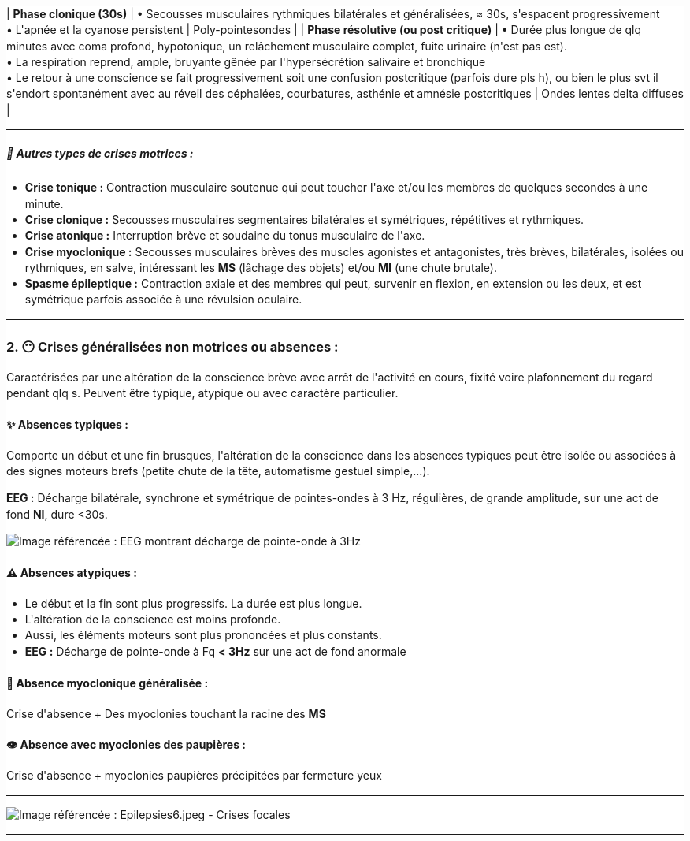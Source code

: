 
| **Phase clonique (30s)** | • Secousses musculaires rythmiques bilatérales et généralisées, ≈ 30s, s'espacent progressivement<br>• L'apnée et la cyanose persistent | Poly-pointesondes |
| **Phase résolutive (ou post critique)** | • Durée plus longue de qlq minutes avec coma profond, hypotonique, un relâchement musculaire complet, fuite urinaire (n'est pas est).<br>• La respiration reprend, ample, bruyante gênée par l'hypersécrétion salivaire et bronchique<br>• Le retour à une conscience se fait progressivement soit une confusion postcritique (parfois dure pls h), ou bien le plus svt il s'endort spontanément avec au réveil des céphalées, courbatures, asthénie et amnésie postcritiques | Ondes lentes delta diffuses |

---

##### 🔧 **Autres types de crises motrices :**

- **Crise tonique :** Contraction musculaire soutenue qui peut toucher l'axe et/ou les membres de quelques secondes à une minute.
- **Crise clonique :** Secousses musculaires segmentaires bilatérales et symétriques, répétitives et rythmiques.
- **Crise atonique :** Interruption brève et soudaine du tonus musculaire de l'axe.
- **Crise myoclonique :** Secousses musculaires brèves des muscles agonistes et antagonistes, très brèves, bilatérales, isolées ou rythmiques, en salve, intéressant les **MS** (lâchage des objets) et/ou **MI** (une chute brutale).
- **Spasme épileptique :** Contraction axiale et des membres qui peut, survenir en flexion, en extension ou les deux, et est symétrique parfois associée à une révulsion oculaire.

---

### 2. 😶 **Crises généralisées non motrices ou absences :**

Caractérisées par une altération de la conscience brève avec arrêt de l'activité en cours, fixité voire plafonnement du regard pendant qlq s.
Peuvent être typique, atypique ou avec caractère particulier.

#### ✨ **Absences typiques :**
Comporte un début et une fin brusques, l'altération de la conscience dans les absences typiques peut être isolée ou associées à des signes moteurs brefs (petite chute de la tête, automatisme gestuel simple,...).

**EEG :** Décharge bilatérale, synchrone et symétrique de pointes-ondes à 3 Hz, régulières, de grande amplitude, sur une act de fond **NI**, dure <30s.

![Image référencée : EEG montrant décharge de pointe-onde à 3Hz](data:image/jpeg;base64,)

#### ⚠️ **Absences atypiques :**
- Le début et la fin sont plus progressifs. La durée est plus longue.
- L'altération de la conscience est moins profonde.
- Aussi, les éléments moteurs sont plus prononcées et plus constants.
- **EEG :** Décharge de pointe-onde à Fq **< 3Hz** sur une act de fond anormale

#### 💫 **Absence myoclonique généralisée :**
Crise d'absence + Des myoclonies touchant la racine des **MS**

#### 👁️ **Absence avec myoclonies des paupières :**
Crise d'absence + myoclonies paupières précipitées par fermeture yeux

---

![Image référencée : Epilepsies6.jpeg - Crises focales](data:image/jpeg;base64,)

---